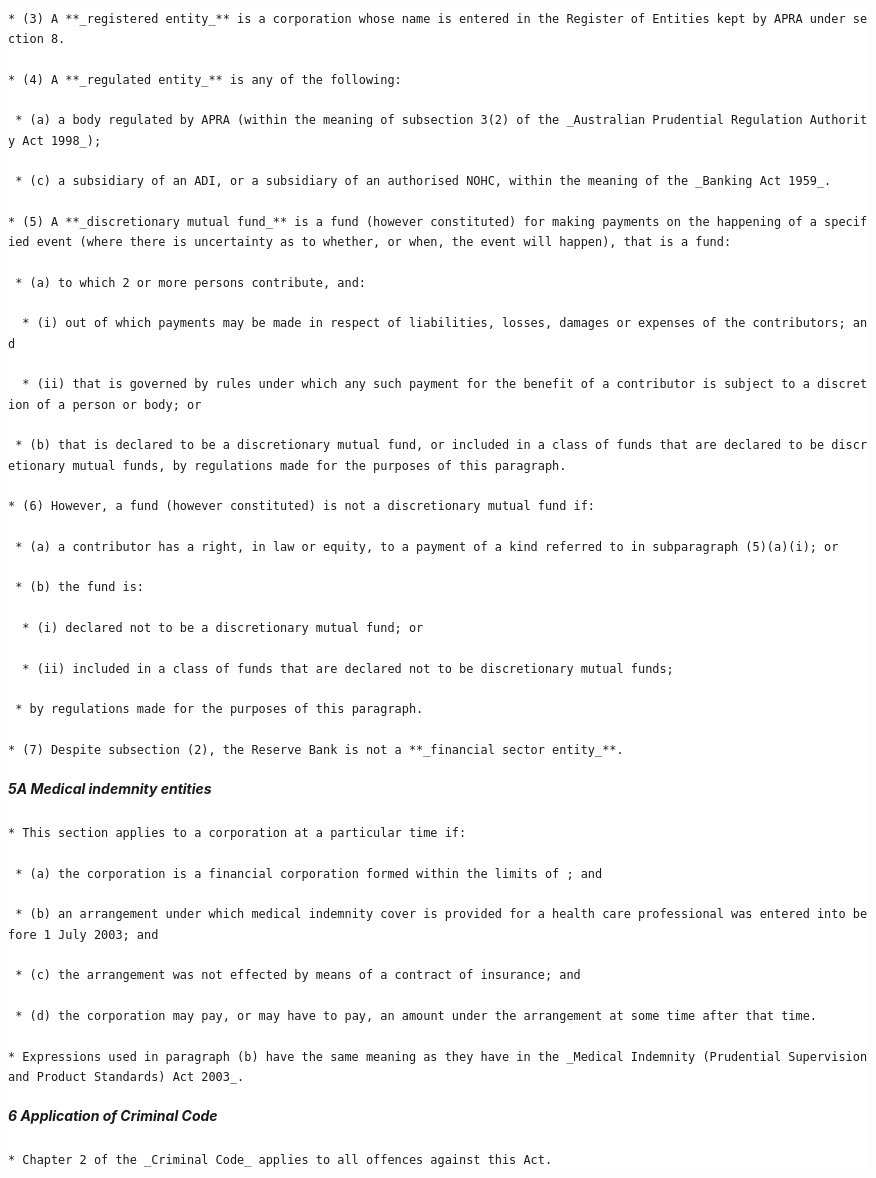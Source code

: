     * (3) A **_registered entity_** is a corporation whose name is entered in the Register of Entities kept by APRA under section 8.

    * (4) A **_regulated entity_** is any of the following:

     * (a) a body regulated by APRA (within the meaning of subsection 3(2) of the _Australian Prudential Regulation Authority Act 1998_);

     * (c) a subsidiary of an ADI, or a subsidiary of an authorised NOHC, within the meaning of the _Banking Act 1959_.

    * (5) A **_discretionary mutual fund_** is a fund (however constituted) for making payments on the happening of a specified event (where there is uncertainty as to whether, or when, the event will happen), that is a fund:

     * (a) to which 2 or more persons contribute, and:

      * (i) out of which payments may be made in respect of liabilities, losses, damages or expenses of the contributors; and

      * (ii) that is governed by rules under which any such payment for the benefit of a contributor is subject to a discretion of a person or body; or

     * (b) that is declared to be a discretionary mutual fund, or included in a class of funds that are declared to be discretionary mutual funds, by regulations made for the purposes of this paragraph.

    * (6) However, a fund (however constituted) is not a discretionary mutual fund if:

     * (a) a contributor has a right, in law or equity, to a payment of a kind referred to in subparagraph (5)(a)(i); or

     * (b) the fund is:

      * (i) declared not to be a discretionary mutual fund; or

      * (ii) included in a class of funds that are declared not to be discretionary mutual funds;

     * by regulations made for the purposes of this paragraph.

    * (7) Despite subsection (2), the Reserve Bank is not a **_financial sector entity_**.

##### 5A  Medical indemnity entities

    * This section applies to a corporation at a particular time if: 

     * (a) the corporation is a financial corporation formed within the limits of ; and

     * (b) an arrangement under which medical indemnity cover is provided for a health care professional was entered into before 1 July 2003; and

     * (c) the arrangement was not effected by means of a contract of insurance; and

     * (d) the corporation may pay, or may have to pay, an amount under the arrangement at some time after that time.

    * Expressions used in paragraph (b) have the same meaning as they have in the _Medical Indemnity (Prudential Supervision and Product Standards) Act 2003_.

##### 6  Application of Criminal Code

    * Chapter 2 of the _Criminal Code_ applies to all offences against this Act.
